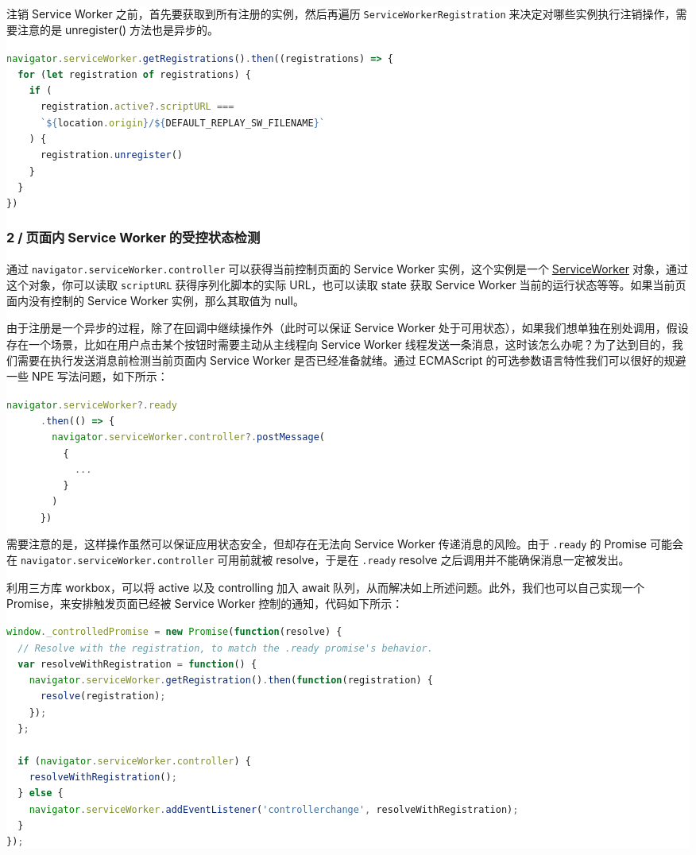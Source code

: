 注销 Service Worker 之前，首先要获取到所有注册的实例，然后再遍历 `ServiceWorkerRegistration` 来决定对哪些实例执行注销操作，需要注意的是 unregister() 方法也是异步的。

```jsx
navigator.serviceWorker.getRegistrations().then((registrations) => {
  for (let registration of registrations) {
    if (
      registration.active?.scriptURL ===
      `${location.origin}/${DEFAULT_REPLAY_SW_FILENAME}`
    ) {
      registration.unregister()
    }
  }
})
```

### 2 / 页面内 Service Worker 的受控状态检测

通过 `navigator.serviceWorker.controller` 可以获得当前控制页面的 Service Worker 实例，这个实例是一个 [ServiceWorker](https://developer.mozilla.org/zh-CN/docs/Web/API/ServiceWorker) 对象，通过这个对象，你可以读取 `scriptURL` 获得序列化脚本的实际 URL，也可以读取 state 获取 Service Worker 当前的运行状态等等。如果当前页面内没有控制的 Service Worker 实例，那么其取值为 null。

由于注册是一个异步的过程，除了在回调中继续操作外（此时可以保证 Service Worker 处于可用状态），如果我们想单独在别处调用，假设存在一个场景，比如在用户点击某个按钮时需要主动从主线程向 Service Worker 线程发送一条消息，这时该怎么办呢？为了达到目的，我们需要在执行发送消息前检测当前页面内 Service Worker 是否已经准备就绪。通过 ECMAScript 的可选参数语言特性我们可以很好的规避一些 NPE 写法问题，如下所示：

```jsx
navigator.serviceWorker?.ready
      .then(() => {
        navigator.serviceWorker.controller?.postMessage(
          {
            ...
          }
        )
      })
```

需要注意的是，这样操作虽然可以保证应用状态安全，但却存在无法向 Service Worker 传递消息的风险。由于 `.ready` 的 Promise 可能会在 `navigator.serviceWorker.controller` 可用前就被 resolve，于是在 `.ready` resolve 之后调用并不能确保消息一定被发出。

利用三方库 workbox，可以将 active 以及 controlling 加入 await 队列，从而解决如上所述问题。此外，我们也可以自己实现一个 Promise，来安排触发页面已经被 Service Worker 控制的通知，代码如下所示：

```javascript
window._controlledPromise = new Promise(function(resolve) {
  // Resolve with the registration, to match the .ready promise's behavior.
  var resolveWithRegistration = function() {
    navigator.serviceWorker.getRegistration().then(function(registration) {
      resolve(registration);
    });
  };

  if (navigator.serviceWorker.controller) {
    resolveWithRegistration();
  } else {
    navigator.serviceWorker.addEventListener('controllerchange', resolveWithRegistration);
  }
});
```
